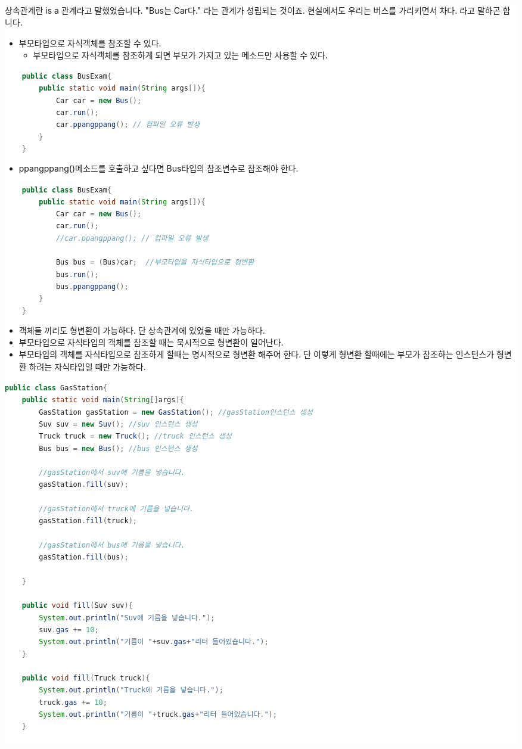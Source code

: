 상속관계란 is a 관계라고 말했었습니다. "Bus는 Car다." 라는 관계가 성립되는 것이죠.
현실에서도 우리는 버스를 가리키면서 차다. 라고 말하곤 합니다.

- 부모타입으로 자식객체를 참조할 수 있다.
  - 부모타입으로 자식객체를 참조하게 되면 부모가 가지고 있는 메소드만 사용할 수 있다.

```java
    public class BusExam{
        public static void main(String args[]){
            Car car = new Bus();
            car.run();
            car.ppangppang(); // 컴파일 오류 발생
        }
    }
```

- ppangppang()메소드를 호출하고 싶다면 Bus타입의 참조변수로 참조해야 한다.

```java
    public class BusExam{
        public static void main(String args[]){
            Car car = new Bus();
            car.run();
            //car.ppangppang(); // 컴파일 오류 발생

            Bus bus = (Bus)car;  //부모타입을 자식타입으로 형변환 
            bus.run();
            bus.ppangppang();
        }
    }
```

- 객체들 끼리도 형변환이 가능하다. 단 상속관계에 있었을 때만 가능하다.
- 부모타입으로 자식타입의 객체를 참조할 때는 묵시적으로 형변환이 일어난다.
- 부모타입의 객체를 자식타입으로 참조하게 할때는 명시적으로 형변환 해주어 한다. 단 이렇게 형변환 할때에는 부모가 참조하는 인스턴스가 형변환 하려는 자식타입일 때만 가능하다.

```java
public class GasStation{
    public static void main(String[]args){
        GasStation gasStation = new GasStation(); //gasStation인스턴스 생성
        Suv suv = new Suv(); //suv 인스턴스 생성
        Truck truck = new Truck(); //truck 인스턴스 생성
        Bus bus = new Bus(); //bus 인스턴스 생성
        
        //gasStation에서 suv에 기름을 넣습니다.
        gasStation.fill(suv);
        
        //gasStation에서 truck에 기름을 넣습니다.
        gasStation.fill(truck);
        
        //gasStation에서 bus에 기름을 넣습니다.
        gasStation.fill(bus);
        
    }
    
    public void fill(Suv suv){
        System.out.println("Suv에 기름을 넣습니다.");
        suv.gas += 10;
        System.out.println("기름이 "+suv.gas+"리터 들어있습니다.");
    }
    
    public void fill(Truck truck){
        System.out.println("Truck에 기름을 넣습니다.");
        truck.gas += 10;
        System.out.println("기름이 "+truck.gas+"리터 들어있습니다.");
    }
    
```